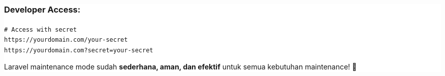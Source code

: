 ### **Developer Access:**
```
# Access with secret
https://yourdomain.com/your-secret
https://yourdomain.com?secret=your-secret
```

Laravel maintenance mode sudah **sederhana, aman, dan efektif** untuk semua kebutuhan maintenance! 🚀
